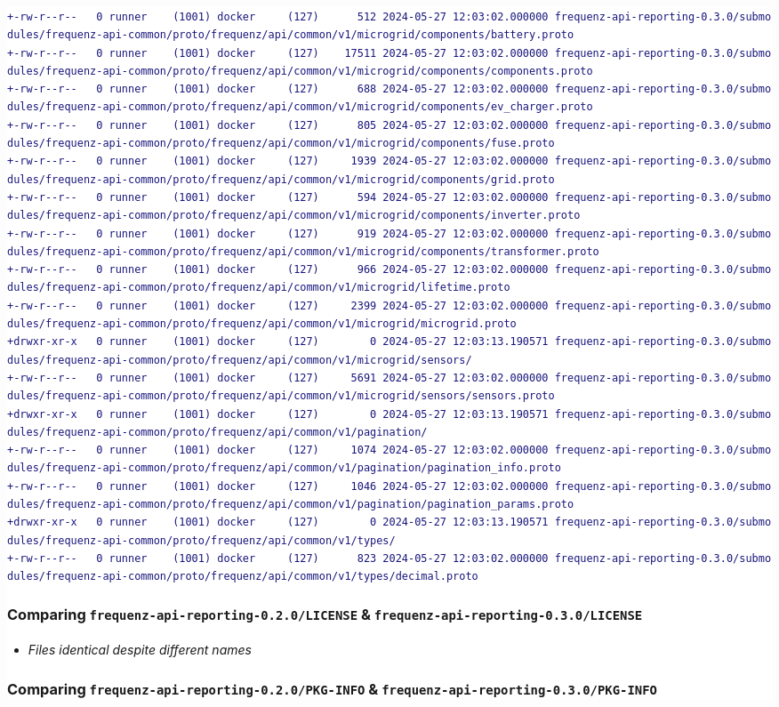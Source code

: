 ```diff
+-rw-r--r--   0 runner    (1001) docker     (127)      512 2024-05-27 12:03:02.000000 frequenz-api-reporting-0.3.0/submodules/frequenz-api-common/proto/frequenz/api/common/v1/microgrid/components/battery.proto
+-rw-r--r--   0 runner    (1001) docker     (127)    17511 2024-05-27 12:03:02.000000 frequenz-api-reporting-0.3.0/submodules/frequenz-api-common/proto/frequenz/api/common/v1/microgrid/components/components.proto
+-rw-r--r--   0 runner    (1001) docker     (127)      688 2024-05-27 12:03:02.000000 frequenz-api-reporting-0.3.0/submodules/frequenz-api-common/proto/frequenz/api/common/v1/microgrid/components/ev_charger.proto
+-rw-r--r--   0 runner    (1001) docker     (127)      805 2024-05-27 12:03:02.000000 frequenz-api-reporting-0.3.0/submodules/frequenz-api-common/proto/frequenz/api/common/v1/microgrid/components/fuse.proto
+-rw-r--r--   0 runner    (1001) docker     (127)     1939 2024-05-27 12:03:02.000000 frequenz-api-reporting-0.3.0/submodules/frequenz-api-common/proto/frequenz/api/common/v1/microgrid/components/grid.proto
+-rw-r--r--   0 runner    (1001) docker     (127)      594 2024-05-27 12:03:02.000000 frequenz-api-reporting-0.3.0/submodules/frequenz-api-common/proto/frequenz/api/common/v1/microgrid/components/inverter.proto
+-rw-r--r--   0 runner    (1001) docker     (127)      919 2024-05-27 12:03:02.000000 frequenz-api-reporting-0.3.0/submodules/frequenz-api-common/proto/frequenz/api/common/v1/microgrid/components/transformer.proto
+-rw-r--r--   0 runner    (1001) docker     (127)      966 2024-05-27 12:03:02.000000 frequenz-api-reporting-0.3.0/submodules/frequenz-api-common/proto/frequenz/api/common/v1/microgrid/lifetime.proto
+-rw-r--r--   0 runner    (1001) docker     (127)     2399 2024-05-27 12:03:02.000000 frequenz-api-reporting-0.3.0/submodules/frequenz-api-common/proto/frequenz/api/common/v1/microgrid/microgrid.proto
+drwxr-xr-x   0 runner    (1001) docker     (127)        0 2024-05-27 12:03:13.190571 frequenz-api-reporting-0.3.0/submodules/frequenz-api-common/proto/frequenz/api/common/v1/microgrid/sensors/
+-rw-r--r--   0 runner    (1001) docker     (127)     5691 2024-05-27 12:03:02.000000 frequenz-api-reporting-0.3.0/submodules/frequenz-api-common/proto/frequenz/api/common/v1/microgrid/sensors/sensors.proto
+drwxr-xr-x   0 runner    (1001) docker     (127)        0 2024-05-27 12:03:13.190571 frequenz-api-reporting-0.3.0/submodules/frequenz-api-common/proto/frequenz/api/common/v1/pagination/
+-rw-r--r--   0 runner    (1001) docker     (127)     1074 2024-05-27 12:03:02.000000 frequenz-api-reporting-0.3.0/submodules/frequenz-api-common/proto/frequenz/api/common/v1/pagination/pagination_info.proto
+-rw-r--r--   0 runner    (1001) docker     (127)     1046 2024-05-27 12:03:02.000000 frequenz-api-reporting-0.3.0/submodules/frequenz-api-common/proto/frequenz/api/common/v1/pagination/pagination_params.proto
+drwxr-xr-x   0 runner    (1001) docker     (127)        0 2024-05-27 12:03:13.190571 frequenz-api-reporting-0.3.0/submodules/frequenz-api-common/proto/frequenz/api/common/v1/types/
+-rw-r--r--   0 runner    (1001) docker     (127)      823 2024-05-27 12:03:02.000000 frequenz-api-reporting-0.3.0/submodules/frequenz-api-common/proto/frequenz/api/common/v1/types/decimal.proto
```

### Comparing `frequenz-api-reporting-0.2.0/LICENSE` & `frequenz-api-reporting-0.3.0/LICENSE`

 * *Files identical despite different names*

### Comparing `frequenz-api-reporting-0.2.0/PKG-INFO` & `frequenz-api-reporting-0.3.0/PKG-INFO`
